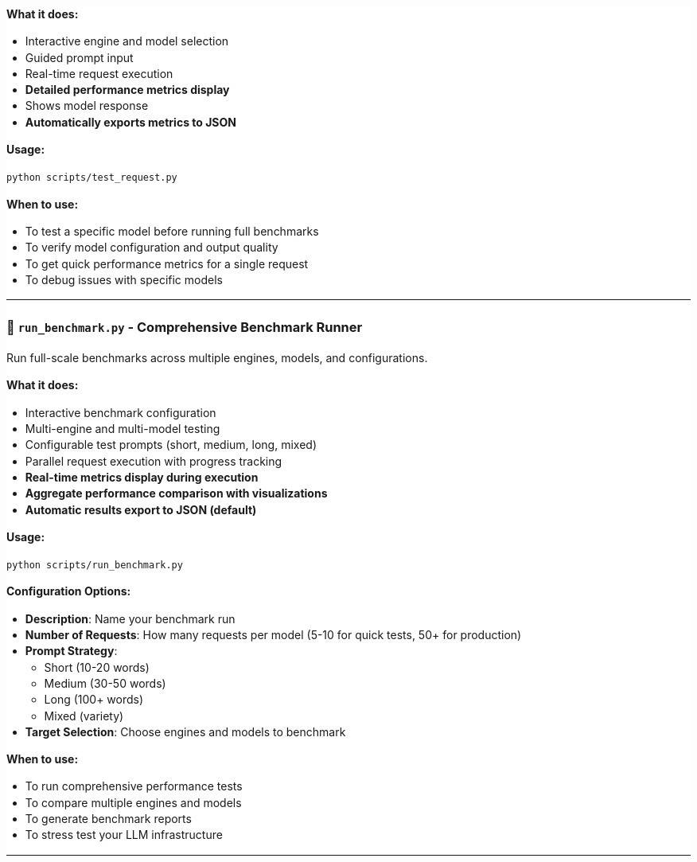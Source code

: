 **What it does:**
- Interactive engine and model selection
- Guided prompt input
- Real-time request execution
- **Detailed performance metrics display**
- Shows model response
- **Automatically exports metrics to JSON**

**Usage:**
```bash
python scripts/test_request.py
```

**When to use:**
- To test a specific model before running full benchmarks
- To verify model configuration and output quality
- To get quick performance metrics for a single request
- To debug issues with specific models

---

### 🏃 `run_benchmark.py` - Comprehensive Benchmark Runner
Run full-scale benchmarks across multiple engines, models, and configurations.

**What it does:**
- Interactive benchmark configuration
- Multi-engine and multi-model testing
- Configurable test prompts (short, medium, long, mixed)
- Parallel request execution with progress tracking
- **Real-time metrics display during execution**
- **Aggregate performance comparison with visualizations**
- **Automatic results export to JSON (default)**

**Usage:**
```bash
python scripts/run_benchmark.py
```

**Configuration Options:**
- **Description**: Name your benchmark run
- **Number of Requests**: How many requests per model (5-10 for quick tests, 50+ for production)
- **Prompt Strategy**: 
  - Short (10-20 words)
  - Medium (30-50 words)
  - Long (100+ words)
  - Mixed (variety)
- **Target Selection**: Choose engines and models to benchmark

**When to use:**
- To run comprehensive performance tests
- To compare multiple engines and models
- To generate benchmark reports
- To stress test your LLM infrastructure

---
